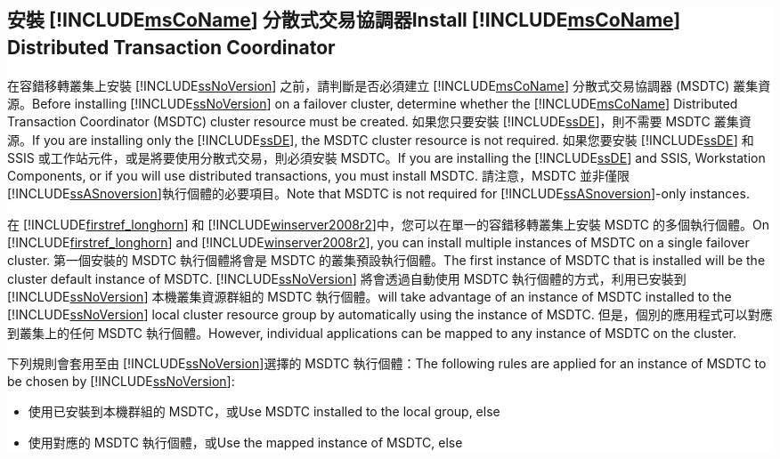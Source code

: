   
  
##  <a name="install-msconame-distributed-transaction-coordinator"></a><a name="MSDTC"></a> <span data-ttu-id="c272a-303">安裝 [!INCLUDE[msCoName](../../../includes/msconame-md.md)] 分散式交易協調器</span><span class="sxs-lookup"><span data-stu-id="c272a-303">Install [!INCLUDE[msCoName](../../../includes/msconame-md.md)] Distributed Transaction Coordinator</span></span>  
 <span data-ttu-id="c272a-304">在容錯移轉叢集上安裝 [!INCLUDE[ssNoVersion](../../../includes/ssnoversion-md.md)] 之前，請判斷是否必須建立 [!INCLUDE[msCoName](../../../includes/msconame-md.md)] 分散式交易協調器 (MSDTC) 叢集資源。</span><span class="sxs-lookup"><span data-stu-id="c272a-304">Before installing [!INCLUDE[ssNoVersion](../../../includes/ssnoversion-md.md)] on a failover cluster, determine whether the [!INCLUDE[msCoName](../../../includes/msconame-md.md)] Distributed Transaction Coordinator (MSDTC) cluster resource must be created.</span></span> <span data-ttu-id="c272a-305">如果您只要安裝 [!INCLUDE[ssDE](../../../includes/ssde-md.md)]，則不需要 MSDTC 叢集資源。</span><span class="sxs-lookup"><span data-stu-id="c272a-305">If you are installing only the [!INCLUDE[ssDE](../../../includes/ssde-md.md)], the MSDTC cluster resource is not required.</span></span> <span data-ttu-id="c272a-306">如果您要安裝 [!INCLUDE[ssDE](../../../includes/ssde-md.md)] 和 SSIS 或工作站元件，或是將要使用分散式交易，則必須安裝 MSDTC。</span><span class="sxs-lookup"><span data-stu-id="c272a-306">If you are installing the [!INCLUDE[ssDE](../../../includes/ssde-md.md)] and SSIS, Workstation Components, or if you will use distributed transactions, you must install MSDTC.</span></span> <span data-ttu-id="c272a-307">請注意，MSDTC 並非僅限 [!INCLUDE[ssASnoversion](../../../includes/ssasnoversion-md.md)]執行個體的必要項目。</span><span class="sxs-lookup"><span data-stu-id="c272a-307">Note that MSDTC is not required for [!INCLUDE[ssASnoversion](../../../includes/ssasnoversion-md.md)]-only instances.</span></span>  
  
 <span data-ttu-id="c272a-308">在 [!INCLUDE[firstref_longhorn](../../../includes/firstref-longhorn-md.md)] 和 [!INCLUDE[winserver2008r2](../../../includes/winserver2008r2-md.md)]中，您可以在單一的容錯移轉叢集上安裝 MSDTC 的多個執行個體。</span><span class="sxs-lookup"><span data-stu-id="c272a-308">On [!INCLUDE[firstref_longhorn](../../../includes/firstref-longhorn-md.md)] and [!INCLUDE[winserver2008r2](../../../includes/winserver2008r2-md.md)], you can install multiple instances of MSDTC on a single failover cluster.</span></span> <span data-ttu-id="c272a-309">第一個安裝的 MSDTC 執行個體將會是 MSDTC 的叢集預設執行個體。</span><span class="sxs-lookup"><span data-stu-id="c272a-309">The first instance of MSDTC that is installed will be the cluster default instance of MSDTC.</span></span> [!INCLUDE[ssNoVersion](../../../includes/ssnoversion-md.md)] <span data-ttu-id="c272a-310">將會透過自動使用 MSDTC 執行個體的方式，利用已安裝到 [!INCLUDE[ssNoVersion](../../../includes/ssnoversion-md.md)] 本機叢集資源群組的 MSDTC 執行個體。</span><span class="sxs-lookup"><span data-stu-id="c272a-310">will take advantage of an instance of MSDTC installed to the [!INCLUDE[ssNoVersion](../../../includes/ssnoversion-md.md)] local cluster resource group by automatically using the instance of MSDTC.</span></span> <span data-ttu-id="c272a-311">但是，個別的應用程式可以對應到叢集上的任何 MSDTC 執行個體。</span><span class="sxs-lookup"><span data-stu-id="c272a-311">However, individual applications can be mapped to any instance of MSDTC on the cluster.</span></span>  
  
 <span data-ttu-id="c272a-312">下列規則會套用至由 [!INCLUDE[ssNoVersion](../../../includes/ssnoversion-md.md)]選擇的 MSDTC 執行個體：</span><span class="sxs-lookup"><span data-stu-id="c272a-312">The following rules are applied for an instance of MSDTC to be chosen by [!INCLUDE[ssNoVersion](../../../includes/ssnoversion-md.md)]:</span></span>  
  
-   <span data-ttu-id="c272a-313">使用已安裝到本機群組的 MSDTC，或</span><span class="sxs-lookup"><span data-stu-id="c272a-313">Use MSDTC installed to the local group, else</span></span>  
  
-   <span data-ttu-id="c272a-314">使用對應的 MSDTC 執行個體，或</span><span class="sxs-lookup"><span data-stu-id="c272a-314">Use the mapped instance of MSDTC, else</span></span>  
  